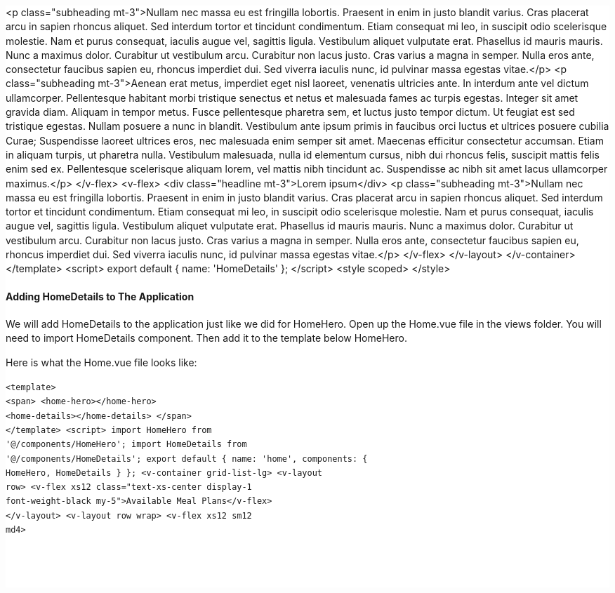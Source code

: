 &lt;p class="subheading mt-3"&gt;Nullam nec massa eu est fringilla lobortis. Praesent in enim in justo blandit varius. Cras placerat arcu in sapien rhoncus aliquet. Sed interdum tortor et tincidunt condimentum. Etiam consequat mi leo, in suscipit odio scelerisque molestie. Nam et purus consequat, iaculis augue vel, sagittis ligula. Vestibulum aliquet vulputate erat. Phasellus id mauris mauris. Nunc a maximus dolor. Curabitur ut vestibulum arcu. Curabitur non lacus justo. Cras varius a magna in semper. Nulla eros ante, consectetur faucibus sapien eu, rhoncus imperdiet dui. Sed viverra iaculis nunc, id pulvinar massa egestas vitae.&lt;/p&gt;
&lt;p class="subheading mt-3"&gt;Aenean erat metus, imperdiet eget nisl laoreet, venenatis ultricies ante. In interdum ante vel dictum ullamcorper. Pellentesque habitant morbi tristique senectus et netus et malesuada fames ac turpis egestas. Integer sit amet gravida diam. Aliquam in tempor metus. Fusce pellentesque pharetra sem, et luctus justo tempor dictum. Ut feugiat est sed tristique egestas. Nullam posuere a nunc in blandit. Vestibulum ante ipsum primis in faucibus orci luctus et ultrices posuere cubilia Curae; Suspendisse laoreet ultrices eros, nec malesuada enim semper sit amet. Maecenas efficitur consectetur accumsan. Etiam in aliquam turpis, ut pharetra nulla. Vestibulum malesuada, nulla id elementum cursus, nibh dui rhoncus felis, suscipit mattis felis enim sed ex. Pellentesque scelerisque aliquam lorem, vel mattis nibh tincidunt ac. Suspendisse ac nibh sit amet lacus ullamcorper maximus.&lt;/p&gt;
&lt;/v-flex&gt;
&lt;v-flex&gt;
&lt;div class="headline mt-3"&gt;Lorem ipsum&lt;/div&gt;
&lt;p class="subheading mt-3"&gt;Nullam nec massa eu est fringilla lobortis. Praesent in enim in justo blandit varius. Cras placerat arcu in sapien rhoncus aliquet. Sed interdum tortor et tincidunt condimentum. Etiam consequat mi leo, in suscipit odio scelerisque molestie. Nam et purus consequat, iaculis augue vel, sagittis ligula. Vestibulum aliquet vulputate erat. Phasellus id mauris mauris. Nunc a maximus dolor. Curabitur ut vestibulum arcu. Curabitur non lacus justo. Cras varius a magna in semper. Nulla eros ante, consectetur faucibus sapien eu, rhoncus imperdiet dui. Sed viverra iaculis nunc, id pulvinar massa egestas vitae.&lt;/p&gt;
&lt;/v-flex&gt;
&lt;/v-layout&gt;
&lt;/v-container&gt;
&lt;/template&gt;
&lt;script&gt;
export default {
name: 'HomeDetails'
};
&lt;/script&gt;
&lt;style scoped&gt;
&lt;/style&gt;</code></pre><h4 id="adding-homedetails-to-the-application">Adding HomeDetails to The Application</h4><p>We will add HomeDetails to the application just like we did for HomeHero. Open up the Home.vue file in the views folder. You will need to import HomeDetails component. Then add it to the template below HomeHero.</p><p>Here is what the Home.vue file looks like:</p><pre><code class="language-js">&lt;template&gt;
&lt;span&gt;
&lt;home-hero&gt;&lt;/home-hero&gt;
&lt;home-details&gt;&lt;/home-details&gt;
&lt;/span&gt;
&lt;/template&gt;
&lt;script&gt;
import HomeHero from '@/components/HomeHero';
import HomeDetails from '@/components/HomeDetails';
export default {
name: 'home',
components: {
HomeHero,
HomeDetails
}
};
&lt;v-container grid-list-lg&gt;
&lt;v-layout row&gt;
&lt;v-flex xs12 class="text-xs-center display-1 font-weight-black my-5"&gt;Available Meal Plans&lt;/v-flex&gt;
&lt;/v-layout&gt;
&lt;v-layout row wrap&gt;
&lt;v-flex xs12 sm12 md4&gt;
